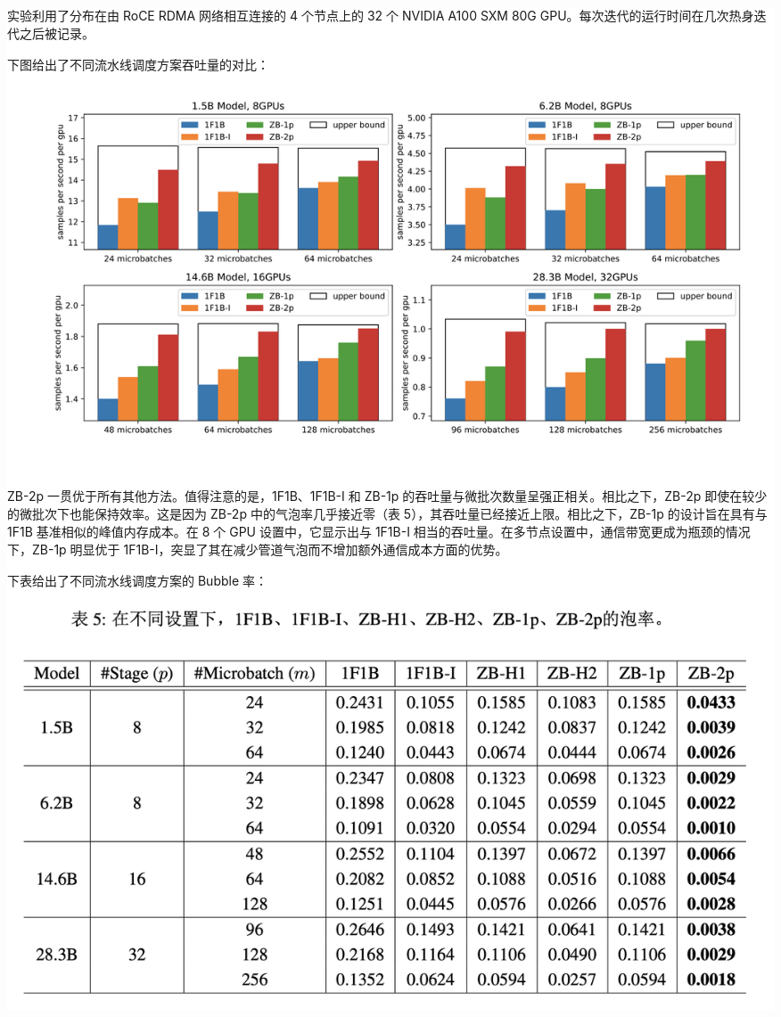 实验利用了分布在由 RoCE RDMA 网络相互连接的 4 个节点上的 32 个 NVIDIA A100 SXM 80G GPU。每次迭代的运行时间在几次热身迭代之后被记录。

下图给出了不同流水线调度方案吞吐量的对比：

![picture 8](images/9f7fa256e1ef16b719e22c3e50915b2b8c585cc6bfaa53b1c8c0f9f1efafbbb1.png)  

ZB-2p 一贯优于所有其他方法。值得注意的是，1F1B、1F1B-I 和 ZB-1p 的吞吐量与微批次数量呈强正相关。相比之下，ZB-2p 即使在较少的微批次下也能保持效率。这是因为 ZB-2p 中的气泡率几乎接近零（表 5），其吞吐量已经接近上限。相比之下，ZB-1p 的设计旨在具有与 1F1B 基准相似的峰值内存成本。在 8 个 GPU 设置中，它显示出与 1F1B-I 相当的吞吐量。在多节点设置中，通信带宽更成为瓶颈的情况下，ZB-1p
明显优于 1F1B-I，突显了其在减少管道气泡而不增加额外通信成本方面的优势。

下表给出了不同流水线调度方案的 Bubble 率：

![picture 9](images/fe7dedd5bd2d54cb68c0755511d34cf23971dc4135fe6f0967f972fc1d30acc4.png)  
